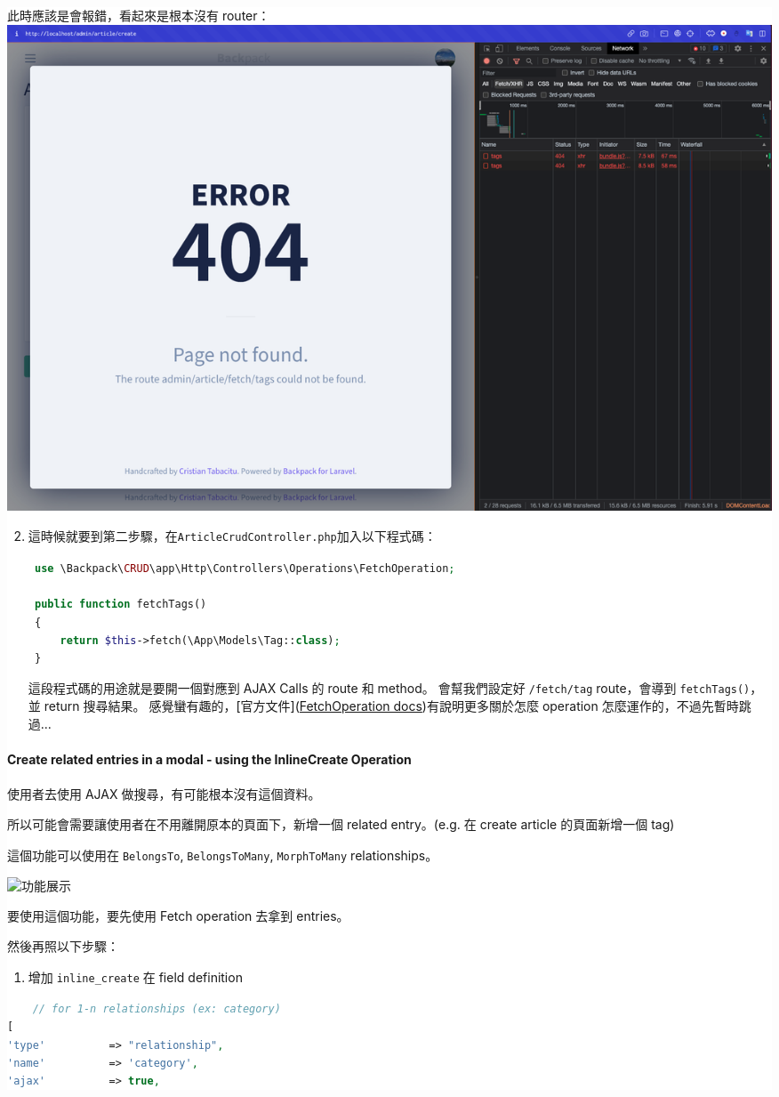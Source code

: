 此時應該是會報錯，看起來是根本沒有 router：
![404...](3.png)

2. 這時候就要到第二步驟，在`ArticleCrudController.php`加入以下程式碼：
   ```php
    use \Backpack\CRUD\app\Http\Controllers\Operations\FetchOperation;

    public function fetchTags()
    {
        return $this->fetch(\App\Models\Tag::class);
    }
    ```
   這段程式碼的用途就是要開一個對應到 AJAX Calls 的 route 和 method。
   會幫我們設定好 `/fetch/tag` route，會導到 `fetchTags()`，並 return 搜尋結果。
   感覺蠻有趣的，[官方文件]([FetchOperation docs](https://backpackforlaravel.com/docs/5.x/crud-operation-fetch))有說明更多關於怎麼 operation 怎麼運作的，不過先暫時跳過...

#### Create related entries in a modal - using the InlineCreate Operation
使用者去使用 AJAX 做搜尋，有可能根本沒有這個資料。

所以可能會需要讓使用者在不用離開原本的頁面下，新增一個 related entry。(e.g. 在 create article 的頁面新增一個 tag)

這個功能可以使用在 `BelongsTo`, `BelongsToMany`, `MorphToMany` relationships。

![功能展示](4.png)

要使用這個功能，要先使用 Fetch operation 去拿到 entries。

然後再照以下步驟：

1. 增加 `inline_create` 在 field definition
```php
    // for 1-n relationships (ex: category)
[
'type'          => "relationship",
'name'          => 'category',
'ajax'          => true,
   ```